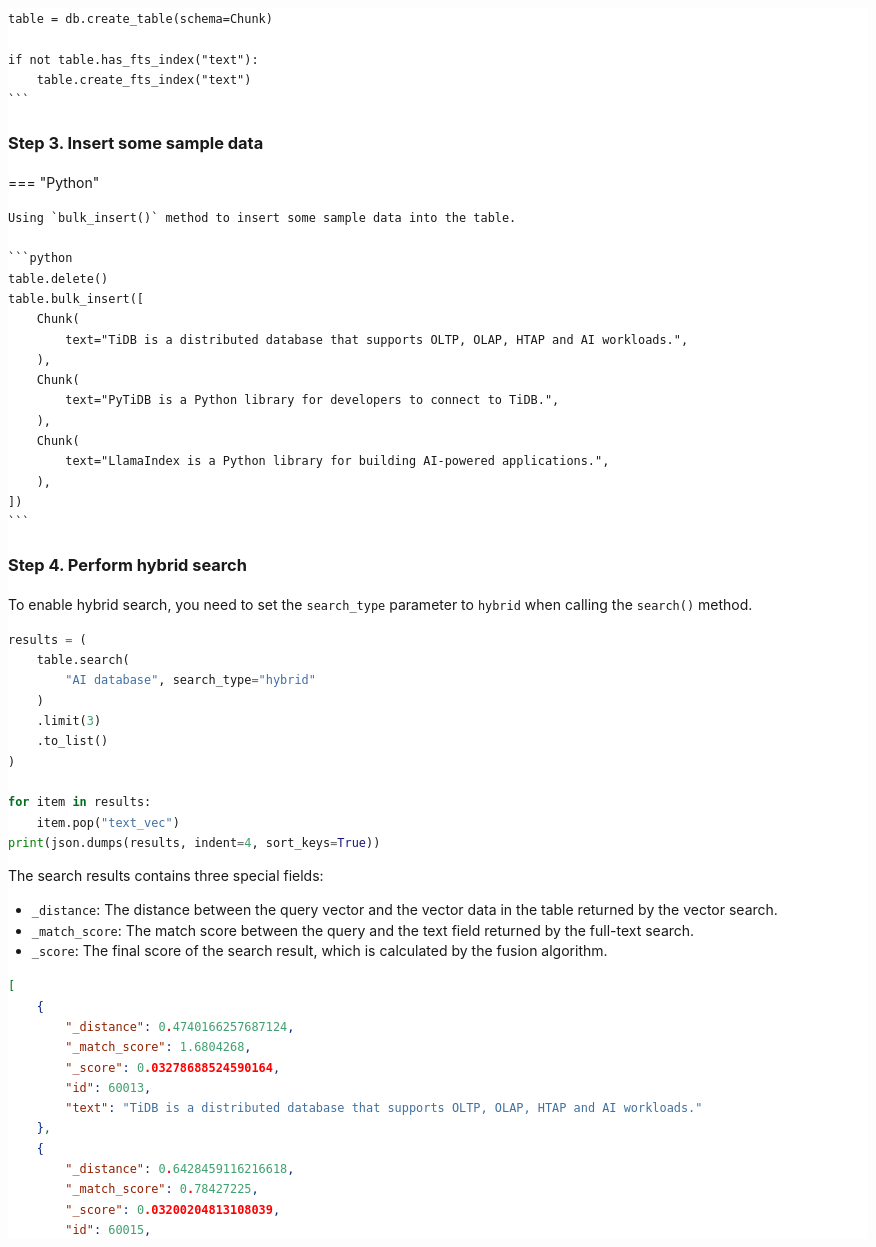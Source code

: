     table = db.create_table(schema=Chunk)

    if not table.has_fts_index("text"):
        table.create_fts_index("text")
    ```

### Step 3. Insert some sample data

=== "Python"

    Using `bulk_insert()` method to insert some sample data into the table.

    ```python
    table.delete()
    table.bulk_insert([
        Chunk(
            text="TiDB is a distributed database that supports OLTP, OLAP, HTAP and AI workloads.",
        ),
        Chunk(
            text="PyTiDB is a Python library for developers to connect to TiDB.",
        ),
        Chunk(
            text="LlamaIndex is a Python library for building AI-powered applications.",
        ),
    ])
    ```

### Step 4. Perform hybrid search

To enable hybrid search, you need to set the `search_type` parameter to `hybrid` when calling the `search()` method.

```python
results = (
    table.search(
        "AI database", search_type="hybrid"
    )
    .limit(3)
    .to_list()
)

for item in results:
    item.pop("text_vec")
print(json.dumps(results, indent=4, sort_keys=True))
```

The search results contains three special fields:

- `_distance`: The distance between the query vector and the vector data in the table returned by the vector search.
- `_match_score`: The match score between the query and the text field returned by the full-text search.
- `_score`: The final score of the search result, which is calculated by the fusion algorithm.

```json title="Output"
[
    {
        "_distance": 0.4740166257687124,
        "_match_score": 1.6804268,
        "_score": 0.03278688524590164,
        "id": 60013,
        "text": "TiDB is a distributed database that supports OLTP, OLAP, HTAP and AI workloads."
    },
    {
        "_distance": 0.6428459116216618,
        "_match_score": 0.78427225,
        "_score": 0.03200204813108039,
        "id": 60015,
```
